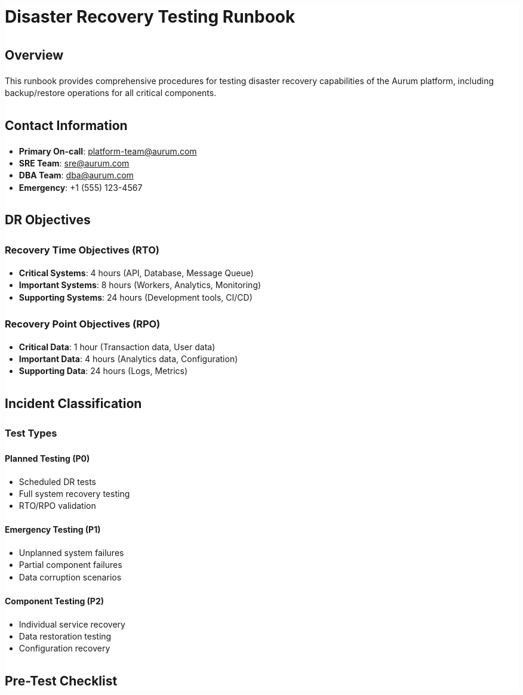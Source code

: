 # Disaster Recovery Testing Runbook

## Overview

This runbook provides comprehensive procedures for testing disaster recovery capabilities of the Aurum platform, including backup/restore operations for all critical components.

## Contact Information

- **Primary On-call**: platform-team@aurum.com
- **SRE Team**: sre@aurum.com
- **DBA Team**: dba@aurum.com
- **Emergency**: +1 (555) 123-4567

## DR Objectives

### Recovery Time Objectives (RTO)
- **Critical Systems**: 4 hours (API, Database, Message Queue)
- **Important Systems**: 8 hours (Workers, Analytics, Monitoring)
- **Supporting Systems**: 24 hours (Development tools, CI/CD)

### Recovery Point Objectives (RPO)
- **Critical Data**: 1 hour (Transaction data, User data)
- **Important Data**: 4 hours (Analytics data, Configuration)
- **Supporting Data**: 24 hours (Logs, Metrics)

## Incident Classification

### Test Types

#### Planned Testing (P0)
- Scheduled DR tests
- Full system recovery testing
- RTO/RPO validation

#### Emergency Testing (P1)
- Unplanned system failures
- Partial component failures
- Data corruption scenarios

#### Component Testing (P2)
- Individual service recovery
- Data restoration testing
- Configuration recovery

## Pre-Test Checklist
